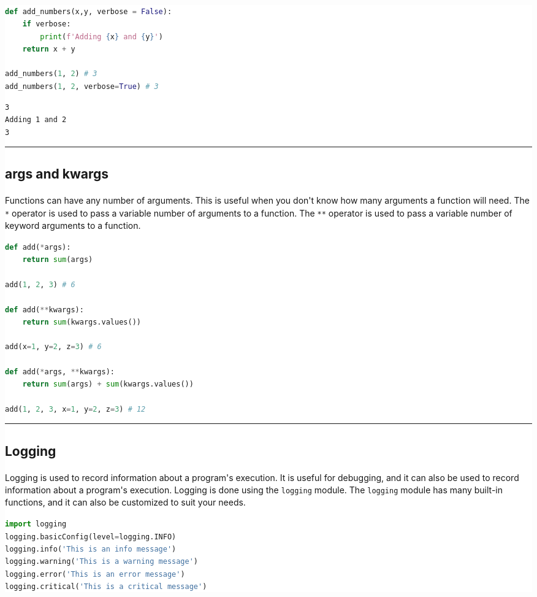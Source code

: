```python
def add_numbers(x,y, verbose = False):
    if verbose:
        print(f'Adding {x} and {y}')
    return x + y

add_numbers(1, 2) # 3
add_numbers(1, 2, verbose=True) # 3
```

```output
3
Adding 1 and 2
3
```

---

## args and kwargs

Functions can have any number of arguments. This is useful when you don't know how many arguments a function will need. The `*` operator is used to pass a variable number of arguments to a function. The `**` operator is used to pass a variable number of keyword arguments to a function.

```python
def add(*args):
    return sum(args)

add(1, 2, 3) # 6

def add(**kwargs):
    return sum(kwargs.values())

add(x=1, y=2, z=3) # 6

def add(*args, **kwargs):
    return sum(args) + sum(kwargs.values())

add(1, 2, 3, x=1, y=2, z=3) # 12
```

---

## Logging

Logging is used to record information about a program's execution. It is useful for debugging, and it can also be used to record information about a program's execution. Logging is done using the `logging` module. The `logging` module has many built-in functions, and it can also be customized to suit your needs.

```python
import logging
logging.basicConfig(level=logging.INFO)
logging.info('This is an info message')
logging.warning('This is a warning message')
logging.error('This is an error message')
logging.critical('This is a critical message')
```
